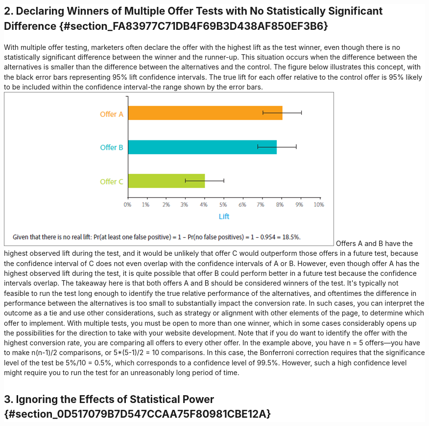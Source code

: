 

## 2. Declaring Winners of Multiple Offer Tests with No Statistically Significant Difference {#section_FA83977C71DB4F69B3D438AF850EF3B6}

With multiple offer testing, marketers often declare the offer with the highest lift as the test winner, even though there is no statistically significant difference between the winner and the runner-up. This situation occurs when the difference between the alternatives is smaller than the difference between the alternatives and the control. The figure below illustrates this concept, with the black error bars representing 95% lift confidence intervals. The true lift for each offer relative to the control offer is 95% likely to be included within the confidence interval-the range shown by the error bars.
![](graphics/pitfalls2.png) 
Offers A and B have the highest observed lift during the test, and it would be unlikely that offer C would outperform those offers in a future test, because the confidence interval of C does not even overlap with the confidence intervals of A or B. However, even though offer A has the highest observed lift during the test, it is quite possible that offer B could perform better in a future test because the confidence intervals overlap.
The takeaway here is that both offers A and B should be considered winners of the test.
It's typically not feasible to run the test long enough to identify the true relative performance of the alternatives, and oftentimes the difference in performance between the alternatives is too small to substantially impact the conversion rate. In such cases, you can interpret the outcome as a tie and use other considerations, such as strategy or alignment with other elements of the page, to determine which offer to implement. With multiple tests, you must be open to more than one winner, which in some cases considerably opens up the possibilities for the direction to take with your website development.
Note that if you do want to identify the offer with the highest conversion rate, you are comparing all offers to every other offer. In the example above, you have n = 5 offers—you have to make n(n-1)/2 comparisons, or 5*(5-1)/2 = 10 comparisons. In this case, the Bonferroni correction requires that the significance level of the test be 5%/10 = 0.5%, which corresponds to a confidence level of 99.5%. However, such a high confidence level might require you to run the test for an unreasonably long period of time.

## 3. Ignoring the Effects of Statistical Power {#section_0D517079B7D547CCAA75F80981CBE12A}
